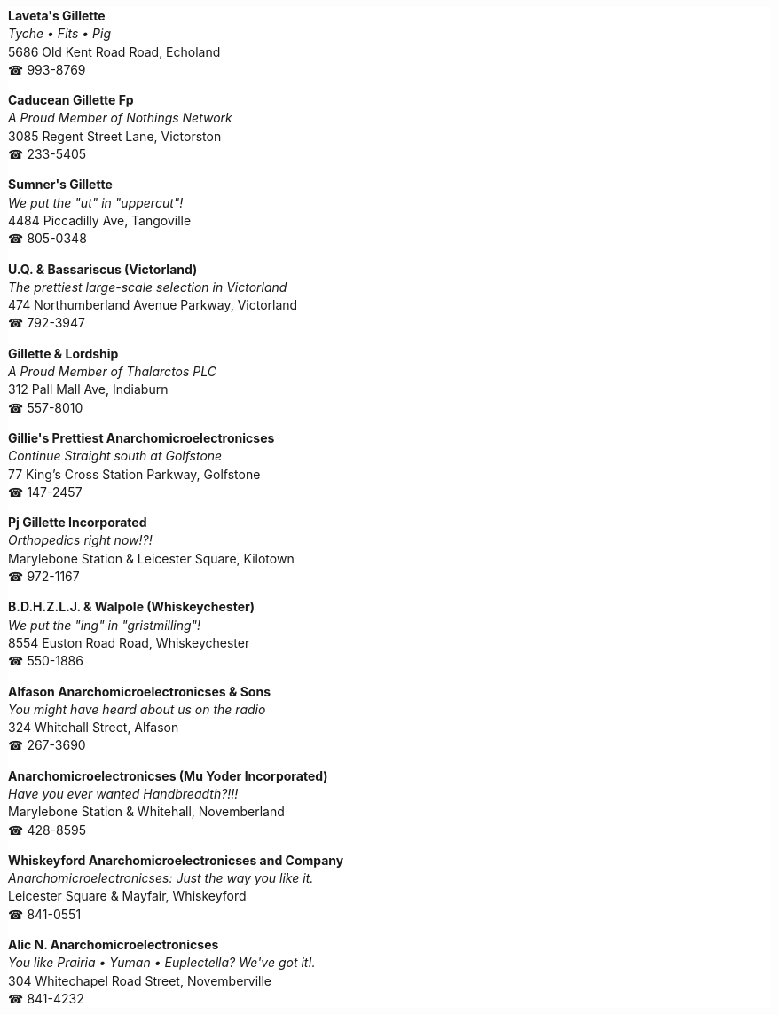 **Laveta's Gillette**  
_Tyche • Fits • Pig_  
5686 Old Kent Road Road, Echoland  
☎ 993-8769

**Caducean Gillette Fp**  
_A Proud Member of Nothings Network_  
3085 Regent Street Lane, Victorston  
☎ 233-5405

**Sumner's Gillette**  
_We put the "ut" in "uppercut"!_  
4484 Piccadilly Ave, Tangoville  
☎ 805-0348

**U.Q. & Bassariscus (Victorland)**  
_The prettiest large-scale selection in Victorland_  
474 Northumberland Avenue Parkway, Victorland  
☎ 792-3947

**Gillette & Lordship**  
_A Proud Member of Thalarctos PLC_  
312 Pall Mall Ave, Indiaburn  
☎ 557-8010

**Gillie's Prettiest Anarchomicroelectronicses**  
_Continue Straight south at Golfstone_  
77 King’s Cross Station Parkway, Golfstone  
☎ 147-2457

**Pj Gillette Incorporated**  
_Orthopedics right now!?!_  
Marylebone Station & Leicester Square, Kilotown  
☎ 972-1167

**B.D.H.Z.L.J. & Walpole (Whiskeychester)**  
_We put the "ing" in "gristmilling"!_  
8554 Euston Road Road, Whiskeychester  
☎ 550-1886

**Alfason Anarchomicroelectronicses & Sons**  
_You might have heard about us on the radio_  
324 Whitehall Street, Alfason  
☎ 267-3690

**Anarchomicroelectronicses (Mu Yoder Incorporated)**  
_Have you ever wanted Handbreadth?!!!_  
Marylebone Station & Whitehall, Novemberland  
☎ 428-8595

**Whiskeyford Anarchomicroelectronicses and Company**  
_Anarchomicroelectronicses: Just the way you like it._  
Leicester Square & Mayfair, Whiskeyford  
☎ 841-0551

**Alic N. Anarchomicroelectronicses**  
_You like Prairia • Yuman • Euplectella? We've got it!._  
304 Whitechapel Road Street, Novemberville  
☎ 841-4232
